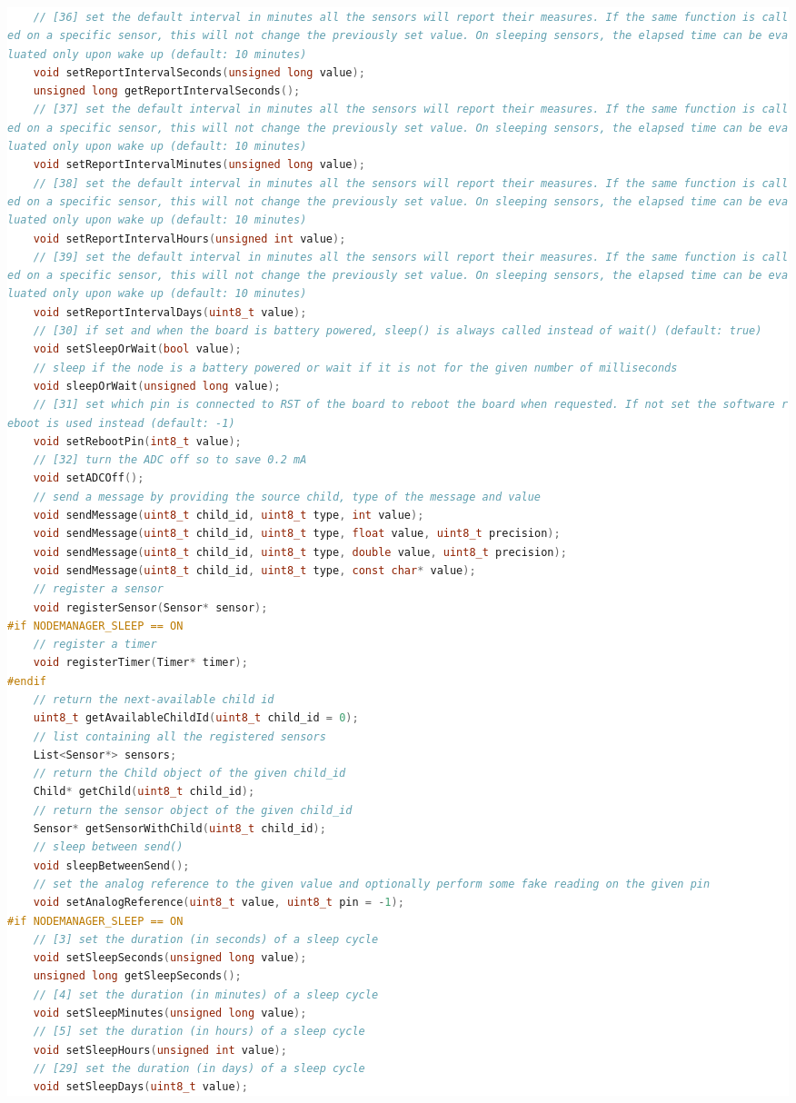 ~~~c
    // [36] set the default interval in minutes all the sensors will report their measures. If the same function is called on a specific sensor, this will not change the previously set value. On sleeping sensors, the elapsed time can be evaluated only upon wake up (default: 10 minutes)
    void setReportIntervalSeconds(unsigned long value);
	unsigned long getReportIntervalSeconds();
    // [37] set the default interval in minutes all the sensors will report their measures. If the same function is called on a specific sensor, this will not change the previously set value. On sleeping sensors, the elapsed time can be evaluated only upon wake up (default: 10 minutes)
    void setReportIntervalMinutes(unsigned long value);
    // [38] set the default interval in minutes all the sensors will report their measures. If the same function is called on a specific sensor, this will not change the previously set value. On sleeping sensors, the elapsed time can be evaluated only upon wake up (default: 10 minutes)
    void setReportIntervalHours(unsigned int value);
    // [39] set the default interval in minutes all the sensors will report their measures. If the same function is called on a specific sensor, this will not change the previously set value. On sleeping sensors, the elapsed time can be evaluated only upon wake up (default: 10 minutes)
    void setReportIntervalDays(uint8_t value);
	// [30] if set and when the board is battery powered, sleep() is always called instead of wait() (default: true)
	void setSleepOrWait(bool value);
	// sleep if the node is a battery powered or wait if it is not for the given number of milliseconds 
	void sleepOrWait(unsigned long value);
	// [31] set which pin is connected to RST of the board to reboot the board when requested. If not set the software reboot is used instead (default: -1)
	void setRebootPin(int8_t value);
	// [32] turn the ADC off so to save 0.2 mA
	void setADCOff();
	// send a message by providing the source child, type of the message and value
	void sendMessage(uint8_t child_id, uint8_t type, int value);
	void sendMessage(uint8_t child_id, uint8_t type, float value, uint8_t precision);
	void sendMessage(uint8_t child_id, uint8_t type, double value, uint8_t precision);
	void sendMessage(uint8_t child_id, uint8_t type, const char* value);
	// register a sensor
	void registerSensor(Sensor* sensor);
#if NODEMANAGER_SLEEP == ON
	// register a timer
	void registerTimer(Timer* timer);
#endif
	// return the next-available child id
	uint8_t getAvailableChildId(uint8_t child_id = 0);
	// list containing all the registered sensors
	List<Sensor*> sensors;
	// return the Child object of the given child_id
	Child* getChild(uint8_t child_id);
	// return the sensor object of the given child_id
	Sensor* getSensorWithChild(uint8_t child_id);
	// sleep between send()
	void sleepBetweenSend();
	// set the analog reference to the given value and optionally perform some fake reading on the given pin
	void setAnalogReference(uint8_t value, uint8_t pin = -1);
#if NODEMANAGER_SLEEP == ON
	// [3] set the duration (in seconds) of a sleep cycle
	void setSleepSeconds(unsigned long value);
	unsigned long getSleepSeconds();
	// [4] set the duration (in minutes) of a sleep cycle
	void setSleepMinutes(unsigned long value);
	// [5] set the duration (in hours) of a sleep cycle
	void setSleepHours(unsigned int value);
	// [29] set the duration (in days) of a sleep cycle
	void setSleepDays(uint8_t value);
~~~